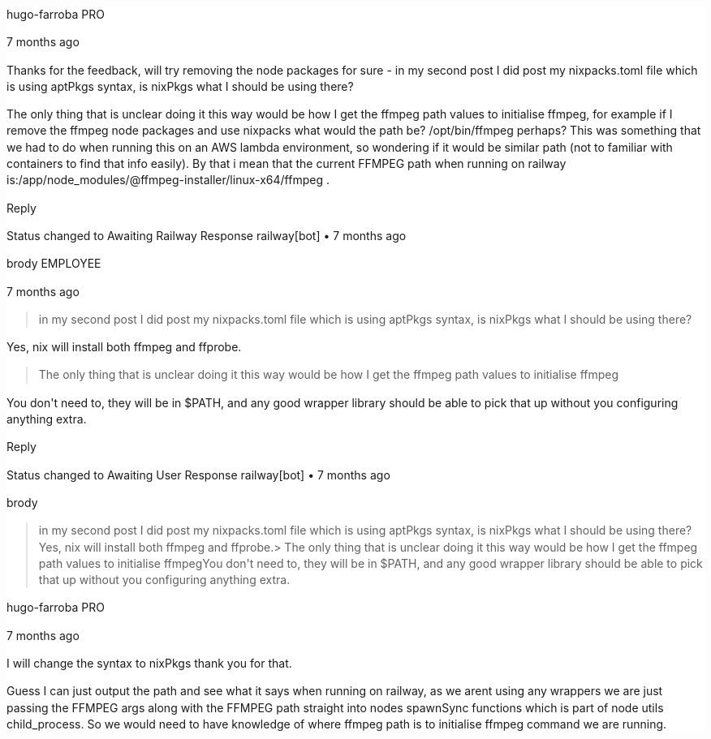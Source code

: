 hugo-farroba
PRO

7 months ago


Thanks for the feedback, will try removing the node packages for sure - in my second post I did post my nixpacks.toml file which is using aptPkgs syntax, is nixPkgs what I should be using there?

The only thing that is unclear doing it this way would be how I get the ffmpeg path values to initialise ffmpeg, for example if I remove the ffmpeg node packages and use nixpacks what would the path be? /opt/bin/ffmpeg perhaps? This was something that we had to do when running this on an AWS lambda environment, so wondering if it would be similar path (not to familiar with containers to find that info easily). By that i mean that the current FFMPEG path when running on railway is:/app/node_modules/@ffmpeg-installer/linux-x64/ffmpeg .


Reply

Status changed to Awaiting Railway Response railway[bot] • 7 months ago

brody
EMPLOYEE

7 months ago


> in my second post I did post my nixpacks.toml file which is using aptPkgs syntax, is nixPkgs what I should be using there?

Yes, nix will install both ffmpeg and ffprobe.

> The only thing that is unclear doing it this way would be how I get the ffmpeg path values to initialise ffmpeg

You don't need to, they will be in $PATH, and any good wrapper library should be able to pick that up without you configuring anything extra.


Reply

Status changed to Awaiting User Response railway[bot] • 7 months ago

brody

> in my second post I did post my nixpacks.toml file which is using aptPkgs syntax, is nixPkgs what I should be using there?Yes, nix will install both ffmpeg and ffprobe.> The only thing that is unclear doing it this way would be how I get the ffmpeg path values to initialise ffmpegYou don't need to, they will be in $PATH, and any good wrapper library should be able to pick that up without you configuring anything extra.

hugo-farroba
PRO

7 months ago


I will change the syntax to nixPkgs thank you for that.

Guess I can just output the path and see what it says when running on railway, as we arent using any wrappers we are just passing the FFMPEG args along with the FFMPEG path straight into nodes spawnSync functions which is part of node utils child_process. So we would need to have knowledge of where ffmpeg path is to initialise ffmpeg command we are running.
